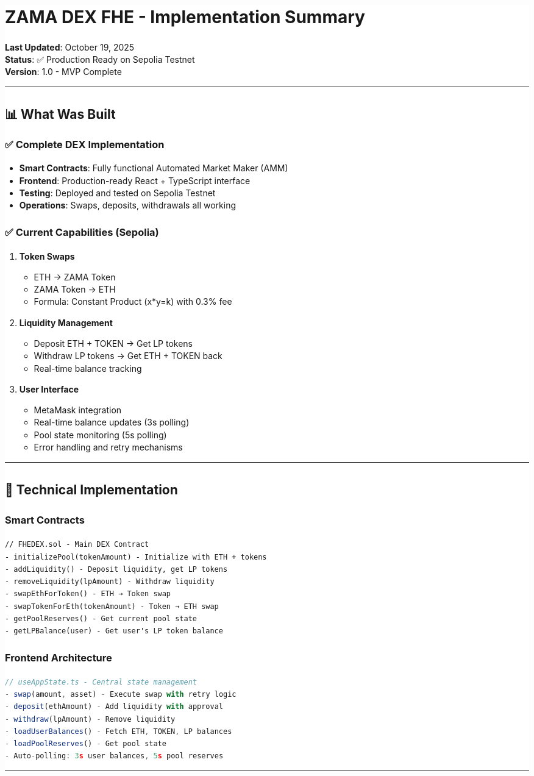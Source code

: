 # ZAMA DEX FHE - Implementation Summary

**Last Updated**: October 19, 2025  
**Status**: ✅ Production Ready on Sepolia Testnet  
**Version**: 1.0 - MVP Complete

---

## 📊 What Was Built

### ✅ Complete DEX Implementation
- **Smart Contracts**: Fully functional Automated Market Maker (AMM)
- **Frontend**: Production-ready React + TypeScript interface
- **Testing**: Deployed and tested on Sepolia Testnet
- **Operations**: Swaps, deposits, withdrawals all working

### ✅ Current Capabilities (Sepolia)
1. **Token Swaps**
   - ETH → ZAMA Token
   - ZAMA Token → ETH
   - Formula: Constant Product (x*y=k) with 0.3% fee
   
2. **Liquidity Management**
   - Deposit ETH + TOKEN → Get LP tokens
   - Withdraw LP tokens → Get ETH + TOKEN back
   - Real-time balance tracking

3. **User Interface**
   - MetaMask integration
   - Real-time balance updates (3s polling)
   - Pool state monitoring (5s polling)
   - Error handling and retry mechanisms

---

## 🔧 Technical Implementation

### Smart Contracts
```solidity
// FHEDEX.sol - Main DEX Contract
- initializePool(tokenAmount) - Initialize with ETH + tokens
- addLiquidity() - Deposit liquidity, get LP tokens
- removeLiquidity(lpAmount) - Withdraw liquidity
- swapEthForToken() - ETH → Token swap
- swapTokenForEth(tokenAmount) - Token → ETH swap
- getPoolReserves() - Get current pool state
- getLPBalance(user) - Get user's LP token balance
```

### Frontend Architecture
```typescript
// useAppState.ts - Central state management
- swap(amount, asset) - Execute swap with retry logic
- deposit(ethAmount) - Add liquidity with approval
- withdraw(lpAmount) - Remove liquidity
- loadUserBalances() - Fetch ETH, TOKEN, LP balances
- loadPoolReserves() - Get pool state
- Auto-polling: 3s user balances, 5s pool reserves
```

---